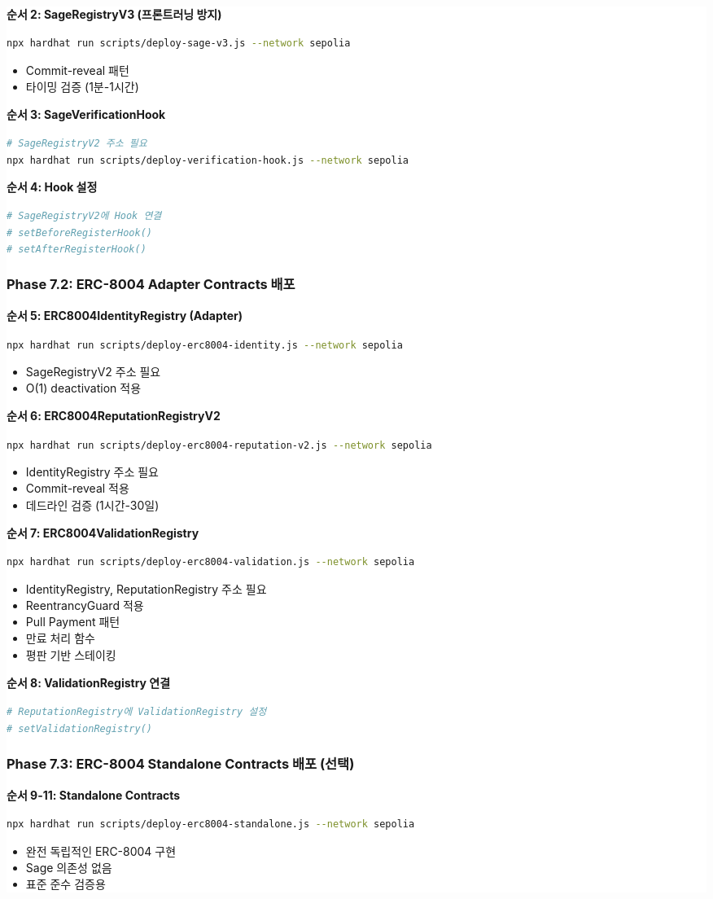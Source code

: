 **순서 2: SageRegistryV3 (프론트러닝 방지)**
```bash
npx hardhat run scripts/deploy-sage-v3.js --network sepolia
```
- Commit-reveal 패턴
- 타이밍 검증 (1분-1시간)

**순서 3: SageVerificationHook**
```bash
# SageRegistryV2 주소 필요
npx hardhat run scripts/deploy-verification-hook.js --network sepolia
```

**순서 4: Hook 설정**
```bash
# SageRegistryV2에 Hook 연결
# setBeforeRegisterHook()
# setAfterRegisterHook()
```

### Phase 7.2: ERC-8004 Adapter Contracts 배포

**순서 5: ERC8004IdentityRegistry (Adapter)**
```bash
npx hardhat run scripts/deploy-erc8004-identity.js --network sepolia
```
- SageRegistryV2 주소 필요
- O(1) deactivation 적용

**순서 6: ERC8004ReputationRegistryV2**
```bash
npx hardhat run scripts/deploy-erc8004-reputation-v2.js --network sepolia
```
- IdentityRegistry 주소 필요
- Commit-reveal 적용
- 데드라인 검증 (1시간-30일)

**순서 7: ERC8004ValidationRegistry**
```bash
npx hardhat run scripts/deploy-erc8004-validation.js --network sepolia
```
- IdentityRegistry, ReputationRegistry 주소 필요
- ReentrancyGuard 적용
- Pull Payment 패턴
- 만료 처리 함수
- 평판 기반 스테이킹

**순서 8: ValidationRegistry 연결**
```bash
# ReputationRegistry에 ValidationRegistry 설정
# setValidationRegistry()
```

### Phase 7.3: ERC-8004 Standalone Contracts 배포 (선택)

**순서 9-11: Standalone Contracts**
```bash
npx hardhat run scripts/deploy-erc8004-standalone.js --network sepolia
```
- 완전 독립적인 ERC-8004 구현
- Sage 의존성 없음
- 표준 준수 검증용

